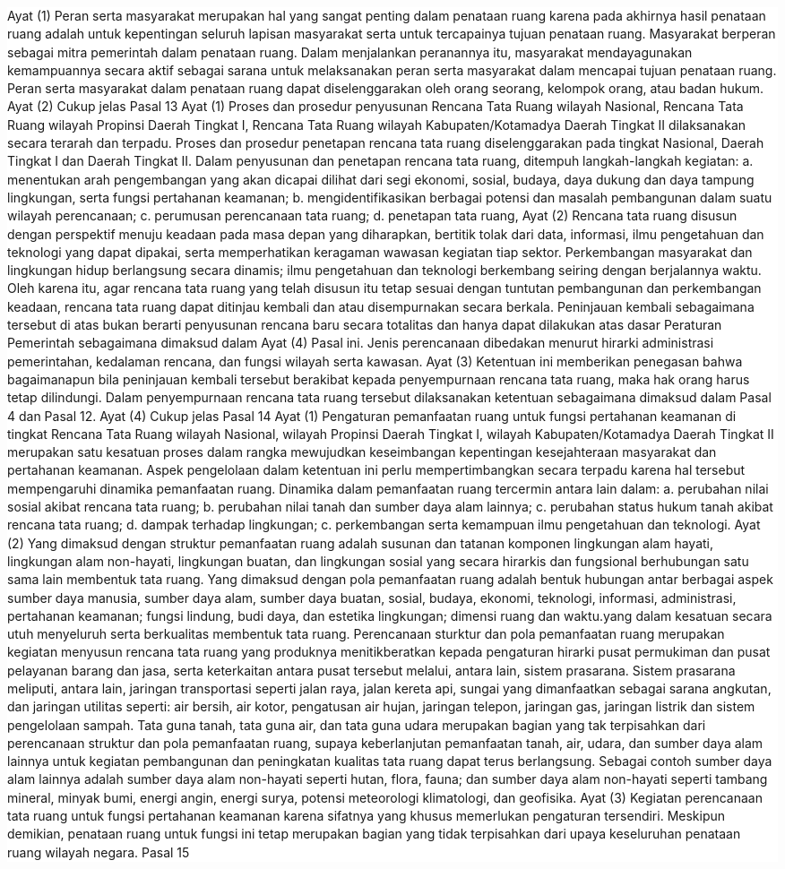 Ayat (1) Peran serta masyarakat merupakan hal yang sangat penting dalam penataan ruang karena pada akhirnya hasil penataan ruang adalah untuk kepentingan seluruh lapisan masyarakat serta untuk tercapainya tujuan penataan ruang. Masyarakat berperan sebagai mitra pemerintah dalam penataan ruang. Dalam menjalankan peranannya itu, masyarakat mendayagunakan kemampuannya secara aktif sebagai sarana untuk melaksanakan peran serta masyarakat dalam mencapai tujuan penataan ruang. Peran serta masyarakat dalam penataan ruang dapat diselenggarakan oleh orang seorang, kelompok orang, atau badan hukum. Ayat (2) Cukup jelas
Pasal 13
Ayat (1) Proses dan prosedur penyusunan Rencana Tata Ruang wilayah Nasional, Rencana Tata Ruang wilayah Propinsi Daerah Tingkat I, Rencana Tata Ruang wilayah Kabupaten/Kotamadya Daerah Tingkat II dilaksanakan secara terarah dan terpadu. Proses dan prosedur penetapan rencana tata ruang diselenggarakan pada tingkat Nasional, Daerah Tingkat I dan Daerah Tingkat II. Dalam penyusunan dan penetapan rencana tata ruang, ditempuh langkah-langkah kegiatan:
a. menentukan arah pengembangan yang akan dicapai dilihat dari segi ekonomi, sosial, budaya, daya dukung dan daya tampung lingkungan, serta fungsi pertahanan keamanan;
b. mengidentifikasikan berbagai potensi dan masalah pembangunan dalam suatu wilayah perencanaan;
c. perumusan perencanaan tata ruang;
d. penetapan tata ruang, Ayat (2) Rencana tata ruang disusun dengan perspektif menuju keadaan pada masa depan yang diharapkan, bertitik tolak dari data, informasi, ilmu pengetahuan dan teknologi yang dapat dipakai, serta memperhatikan keragaman wawasan kegiatan tiap sektor. Perkembangan masyarakat dan lingkungan hidup berlangsung secara dinamis; ilmu pengetahuan dan teknologi berkembang seiring dengan berjalannya waktu. Oleh karena itu, agar rencana tata ruang yang telah disusun itu tetap sesuai dengan tuntutan pembangunan dan perkembangan keadaan, rencana tata ruang dapat ditinjau kembali dan atau disempurnakan secara berkala. Peninjauan kembali sebagaimana tersebut di atas bukan berarti penyusunan rencana baru secara totalitas dan hanya dapat dilakukan atas dasar Peraturan Pemerintah sebagaimana dimaksud dalam Ayat (4) Pasal ini. Jenis perencanaan dibedakan menurut hirarki administrasi pemerintahan, kedalaman rencana, dan fungsi wilayah serta kawasan. Ayat (3) Ketentuan ini memberikan penegasan bahwa bagaimanapun bila peninjauan kembali tersebut berakibat kepada penyempurnaan rencana tata ruang, maka hak orang harus tetap dilindungi. Dalam penyempurnaan rencana tata ruang tersebut dilaksanakan ketentuan sebagaimana dimaksud dalam Pasal 4 dan Pasal 12. Ayat (4) Cukup jelas
Pasal 14
Ayat (1) Pengaturan pemanfaatan ruang untuk fungsi pertahanan keamanan di tingkat Rencana Tata Ruang wilayah Nasional, wilayah Propinsi Daerah Tingkat I, wilayah Kabupaten/Kotamadya Daerah Tingkat II merupakan satu kesatuan proses dalam rangka mewujudkan keseimbangan kepentingan kesejahteraan masyarakat dan pertahanan keamanan. Aspek pengelolaan dalam ketentuan ini perlu mempertimbangkan secara terpadu karena hal tersebut mempengaruhi dinamika pemanfaatan ruang. Dinamika dalam pemanfaatan ruang tercermin antara lain dalam:
a. perubahan nilai sosial akibat rencana tata ruang;
b. perubahan nilai tanah dan sumber daya alam lainnya;
c. perubahan status hukum tanah akibat rencana tata ruang;
d. dampak terhadap lingkungan;
c. perkembangan serta kemampuan ilmu pengetahuan dan teknologi. Ayat (2) Yang dimaksud dengan struktur pemanfaatan ruang adalah susunan dan tatanan komponen lingkungan alam hayati, lingkungan alam non-hayati, lingkungan buatan, dan lingkungan sosial yang secara hirarkis dan fungsional berhubungan satu sama lain membentuk tata ruang. Yang dimaksud dengan pola pemanfaatan ruang adalah bentuk hubungan antar berbagai aspek sumber daya manusia, sumber daya alam, sumber daya buatan, sosial, budaya, ekonomi, teknologi, informasi, administrasi, pertahanan keamanan; fungsi lindung, budi daya, dan estetika lingkungan; dimensi ruang dan waktu.yang dalam kesatuan secara utuh menyeluruh serta berkualitas membentuk tata ruang. Perencanaan sturktur dan pola pemanfaatan ruang merupakan kegiatan menyusun rencana tata ruang yang produknya menitikberatkan kepada pengaturan hirarki pusat permukiman dan pusat pelayanan barang dan jasa, serta keterkaitan antara pusat tersebut melalui, antara lain, sistem prasarana. Sistem prasarana meliputi, antara lain, jaringan transportasi seperti jalan raya, jalan kereta api, sungai yang dimanfaatkan sebagai sarana angkutan, dan jaringan utilitas seperti: air bersih, air kotor, pengatusan air hujan, jaringan telepon, jaringan gas, jaringan listrik dan sistem pengelolaan sampah. Tata guna tanah, tata guna air, dan tata guna udara merupakan bagian yang tak terpisahkan dari perencanaan struktur dan pola pemanfaatan ruang, supaya keberlanjutan pemanfaatan tanah, air, udara, dan sumber daya alam lainnya untuk kegiatan pembangunan dan peningkatan kualitas tata ruang dapat terus berlangsung. Sebagai contoh sumber daya alam lainnya adalah sumber daya alam non-hayati seperti hutan, flora, fauna; dan sumber daya alam non-hayati seperti tambang mineral, minyak bumi, energi angin, energi surya, potensi meteorologi klimatologi, dan geofisika. Ayat (3) Kegiatan perencanaan tata ruang untuk fungsi pertahanan keamanan karena sifatnya yang khusus memerlukan pengaturan tersendiri. Meskipun demikian, penataan ruang untuk fungsi ini tetap merupakan bagian yang tidak terpisahkan dari upaya keseluruhan penataan ruang wilayah negara.
Pasal 15